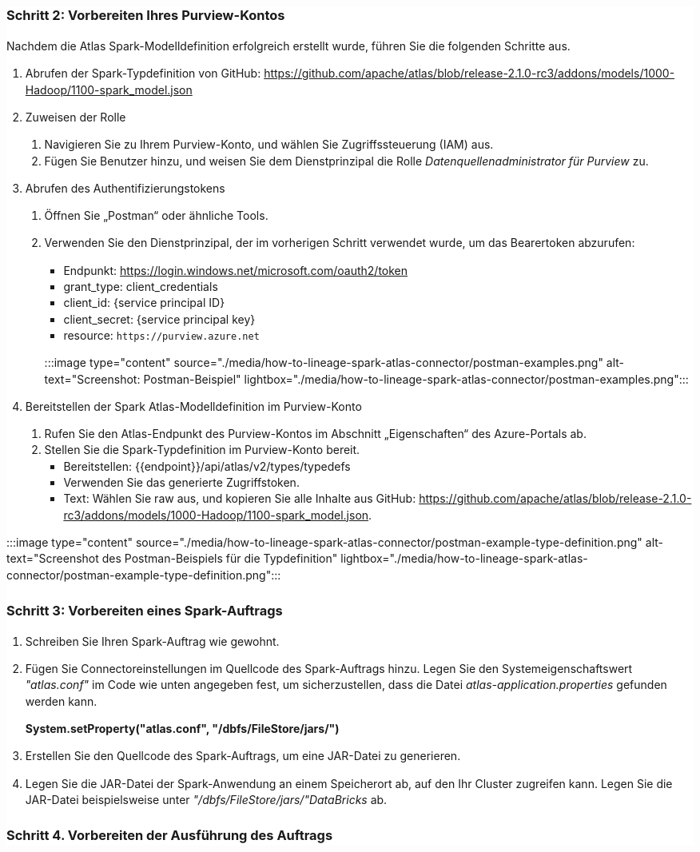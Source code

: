 
### <a name="step-2-prepare-your-purview-account"></a>Schritt 2: Vorbereiten Ihres Purview-Kontos
Nachdem die Atlas Spark-Modelldefinition erfolgreich erstellt wurde, führen Sie die folgenden Schritte aus.
1. Abrufen der Spark-Typdefinition von GitHub: https://github.com/apache/atlas/blob/release-2.1.0-rc3/addons/models/1000-Hadoop/1100-spark_model.json

2. Zuweisen der Rolle
    1. Navigieren Sie zu Ihrem Purview-Konto, und wählen Sie Zugriffssteuerung (IAM) aus. 
    1. Fügen Sie Benutzer hinzu, und weisen Sie dem Dienstprinzipal die Rolle *Datenquellenadministrator für Purview* zu.
3. Abrufen des Authentifizierungstokens
    1. Öffnen Sie „Postman“ oder ähnliche Tools. 
    1. Verwenden Sie den Dienstprinzipal, der im vorherigen Schritt verwendet wurde, um das Bearertoken abzurufen:
        * Endpunkt: https://login.windows.net/microsoft.com/oauth2/token
        * grant_type: client_credentials
        * client_id: {service principal ID}
        * client_secret: {service principal key}
        * resource: `https://purview.azure.net`

        :::image type="content" source="./media/how-to-lineage-spark-atlas-connector/postman-examples.png" alt-text="Screenshot: Postman-Beispiel" lightbox="./media/how-to-lineage-spark-atlas-connector/postman-examples.png":::      

4. Bereitstellen der Spark Atlas-Modelldefinition im Purview-Konto
    1.  Rufen Sie den Atlas-Endpunkt des Purview-Kontos im Abschnitt „Eigenschaften“ des Azure-Portals ab.
    1. Stellen Sie die Spark-Typdefinition im Purview-Konto bereit.
       * Bereitstellen: {{endpoint}}/api/atlas/v2/types/typedefs
       * Verwenden Sie das generierte Zugriffstoken. 
       * Text: Wählen Sie raw aus, und kopieren Sie alle Inhalte aus GitHub: https://github.com/apache/atlas/blob/release-2.1.0-rc3/addons/models/1000-Hadoop/1100-spark_model.json.

:::image type="content" source="./media/how-to-lineage-spark-atlas-connector/postman-example-type-definition.png" alt-text="Screenshot des Postman-Beispiels für die Typdefinition" lightbox="./media/how-to-lineage-spark-atlas-connector/postman-example-type-definition.png":::

### <a name="step-3-prepare-spark-job"></a>Schritt 3: Vorbereiten eines Spark-Auftrags
1. Schreiben Sie Ihren Spark-Auftrag wie gewohnt.
2. Fügen Sie Connectoreinstellungen im Quellcode des Spark-Auftrags hinzu. Legen Sie den Systemeigenschaftswert *"atlas.conf"* im Code wie unten angegeben fest, um sicherzustellen, dass die Datei *atlas-application.properties* gefunden werden kann.

    **System.setProperty("atlas.conf", "/dbfs/FileStore/jars/")**

3. Erstellen Sie den Quellcode des Spark-Auftrags, um eine JAR-Datei zu generieren. 
4. Legen Sie die JAR-Datei der Spark-Anwendung an einem Speicherort ab, auf den Ihr Cluster zugreifen kann. Legen Sie die JAR-Datei beispielsweise unter *"/dbfs/FileStore/jars/"DataBricks* ab. 

### <a name="step-4-prepare-to-run-job"></a>Schritt 4. Vorbereiten der Ausführung des Auftrags
 